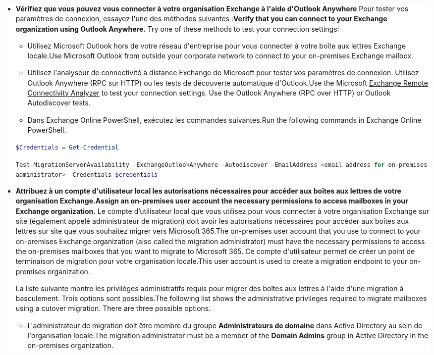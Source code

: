 - <span data-ttu-id="980d3-p110">**Vérifiez que vous pouvez vous connecter à votre organisation Exchange à l'aide d'Outlook Anywhere** Pour tester vos paramètres de connexion, essayez l'une des méthodes suivantes :</span><span class="sxs-lookup"><span data-stu-id="980d3-p110">**Verify that you can connect to your Exchange organization using Outlook Anywhere.** Try one of these methods to test your connection settings:</span></span>

  - <span data-ttu-id="980d3-139">Utilisez Microsoft Outlook hors de votre réseau d'entreprise pour vous connecter à votre boîte aux lettres Exchange locale.</span><span class="sxs-lookup"><span data-stu-id="980d3-139">Use Microsoft Outlook from outside your corporate network to connect to your on-premises Exchange mailbox.</span></span>

  - <span data-ttu-id="980d3-p111">Utilisez l'[analyseur de connectivité à distance Exchange](https://www.testexchangeconnectivity.com/) de Microsoft pour tester vos paramètres de connexion. Utilisez Outlook Anywhere (RPC sur HTTP) ou les tests de découverte automatique d'Outlook.</span><span class="sxs-lookup"><span data-stu-id="980d3-p111">Use the Microsoft [Exchange Remote Connectivity Analyzer](https://www.testexchangeconnectivity.com/) to test your connection settings. Use the Outlook Anywhere (RPC over HTTP) or Outlook Autodiscover tests.</span></span>

  - <span data-ttu-id="980d3-142">Dans Exchange Online PowerShell, exécutez les commandes suivantes.</span><span class="sxs-lookup"><span data-stu-id="980d3-142">Run the following commands in Exchange Online PowerShell.</span></span>

  ```powershell
  $Credentials = Get-Credential
  ```

  ```powershell
  Test-MigrationServerAvailability -ExchangeOutlookAnywhere -Autodiscover -EmailAddress <email address for on-premises administrator> -Credentials $credentials
  ```

- <span data-ttu-id="980d3-143">**Attribuez à un compte d'utilisateur local les autorisations nécessaires pour accéder aux boîtes aux lettres de votre organisation Exchange.**</span><span class="sxs-lookup"><span data-stu-id="980d3-143">**Assign an on-premises user account the necessary permissions to access mailboxes in your Exchange organization.**</span></span> <span data-ttu-id="980d3-144">Le compte d’utilisateur local que vous utilisez pour vous connecter à votre organisation Exchange sur site (également appelé administrateur de migration) doit avoir les autorisations nécessaires pour accéder aux boîtes aux lettres sur site que vous souhaitez migrer vers Microsoft 365.</span><span class="sxs-lookup"><span data-stu-id="980d3-144">The on-premises user account that you use to connect to your on-premises Exchange organization (also called the migration administrator) must have the necessary permissions to access the on-premises mailboxes that you want to migrate to Microsoft 365.</span></span> <span data-ttu-id="980d3-145">Ce compte d'utilisateur permet de créer un point de terminaison de migration pour votre organisation locale.</span><span class="sxs-lookup"><span data-stu-id="980d3-145">This user account is used to create a migration endpoint to your on-premises organization.</span></span>

    <span data-ttu-id="980d3-p113">La liste suivante montre les privilèges administratifs requis pour migrer des boîtes aux lettres à l'aide d'une migration à basculement. Trois options sont possibles.</span><span class="sxs-lookup"><span data-stu-id="980d3-p113">The following list shows the administrative privileges required to migrate mailboxes using a cutover migration. There are three possible options.</span></span>

  - <span data-ttu-id="980d3-148">L'administrateur de migration doit être membre du groupe **Administrateurs de domaine** dans Active Directory au sein de l'organisation locale.</span><span class="sxs-lookup"><span data-stu-id="980d3-148">The migration administrator must be a member of the **Domain Admins** group in Active Directory in the on-premises organization.</span></span>
